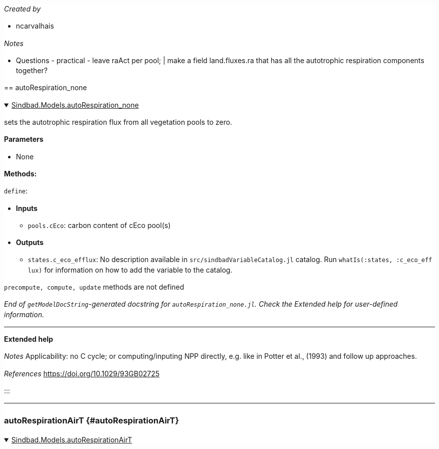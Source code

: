 
_Created by_
- ncarvalhais
  

_Notes_
- Questions - practical - leave raAct per pool; | make a field land.fluxes.ra  that has all the autotrophic respiration components together?  
  

</details>


== autoRespiration_none
<details class='jldocstring custom-block' open>
<summary><a id='Sindbad.Models.autoRespiration_none' href='#Sindbad.Models.autoRespiration_none'><span class="jlbinding">Sindbad.Models.autoRespiration_none</span></a> <Badge type="info" class="jlObjectType jlType" text="Type" /></summary>



sets the autotrophic respiration flux from all vegetation pools to zero.

**Parameters**
- None
  

**Methods:**

`define`:
- **Inputs**
  - `pools.cEco`: carbon content of cEco pool(s)
    
  
- **Outputs**
  - `states.c_eco_efflux`: No description available in `src/sindbadVariableCatalog.jl` catalog. Run `whatIs(:states, :c_eco_efflux)` for information on how to add the variable to the catalog.
    
  

`precompute, compute, update` methods are not defined

_End of `getModelDocString`-generated docstring for `autoRespiration_none.jl`. Check the Extended help for user-defined information._


---


**Extended help**

_Notes_ Applicability: no C cycle; or computing/inputing NPP directly, e.g. like in Potter et al., (1993) and follow up approaches.

_References_ https://doi.org/10.1029/93GB02725

</details>


:::


---


### autoRespirationAirT {#autoRespirationAirT}
<details class='jldocstring custom-block' open>
<summary><a id='Sindbad.Models.autoRespirationAirT' href='#Sindbad.Models.autoRespirationAirT'><span class="jlbinding">Sindbad.Models.autoRespirationAirT</span></a> <Badge type="info" class="jlObjectType jlType" text="Type" /></summary>
